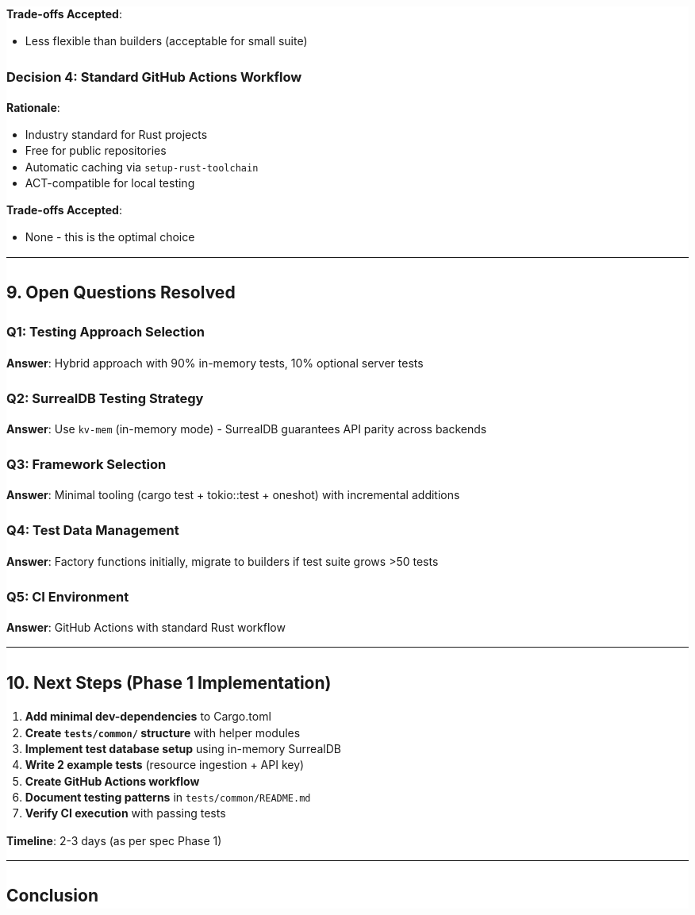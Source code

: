 **Trade-offs Accepted**:
- Less flexible than builders (acceptable for small suite)

### Decision 4: Standard GitHub Actions Workflow

**Rationale**:
- Industry standard for Rust projects
- Free for public repositories
- Automatic caching via `setup-rust-toolchain`
- ACT-compatible for local testing

**Trade-offs Accepted**:
- None - this is the optimal choice

---

## 9. Open Questions Resolved

### Q1: Testing Approach Selection
**Answer**: Hybrid approach with 90% in-memory tests, 10% optional server tests

### Q2: SurrealDB Testing Strategy
**Answer**: Use `kv-mem` (in-memory mode) - SurrealDB guarantees API parity across backends

### Q3: Framework Selection
**Answer**: Minimal tooling (cargo test + tokio::test + oneshot) with incremental additions

### Q4: Test Data Management
**Answer**: Factory functions initially, migrate to builders if test suite grows >50 tests

### Q5: CI Environment
**Answer**: GitHub Actions with standard Rust workflow

---

## 10. Next Steps (Phase 1 Implementation)

1. **Add minimal dev-dependencies** to Cargo.toml
2. **Create `tests/common/` structure** with helper modules
3. **Implement test database setup** using in-memory SurrealDB
4. **Write 2 example tests** (resource ingestion + API key)
5. **Create GitHub Actions workflow**
6. **Document testing patterns** in `tests/common/README.md`
7. **Verify CI execution** with passing tests

**Timeline**: 2-3 days (as per spec Phase 1)

---

## Conclusion
